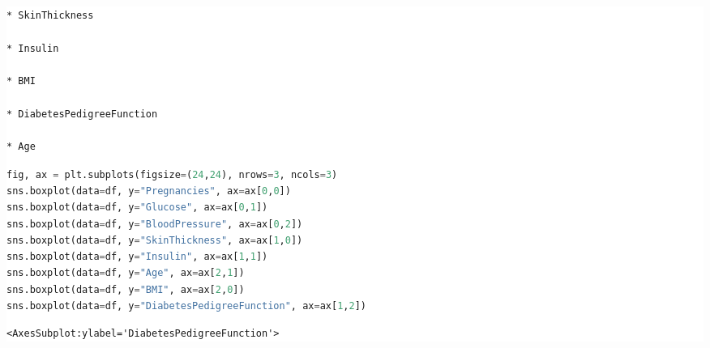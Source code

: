     * SkinThickness
    
    * Insulin
    
    * BMI
    
    * DiabetesPedigreeFunction
    
    * Age


```python
fig, ax = plt.subplots(figsize=(24,24), nrows=3, ncols=3)
sns.boxplot(data=df, y="Pregnancies", ax=ax[0,0])
sns.boxplot(data=df, y="Glucose", ax=ax[0,1])
sns.boxplot(data=df, y="BloodPressure", ax=ax[0,2])
sns.boxplot(data=df, y="SkinThickness", ax=ax[1,0])
sns.boxplot(data=df, y="Insulin", ax=ax[1,1])
sns.boxplot(data=df, y="Age", ax=ax[2,1])
sns.boxplot(data=df, y="BMI", ax=ax[2,0])
sns.boxplot(data=df, y="DiabetesPedigreeFunction", ax=ax[1,2])
```




    <AxesSubplot:ylabel='DiabetesPedigreeFunction'>




    